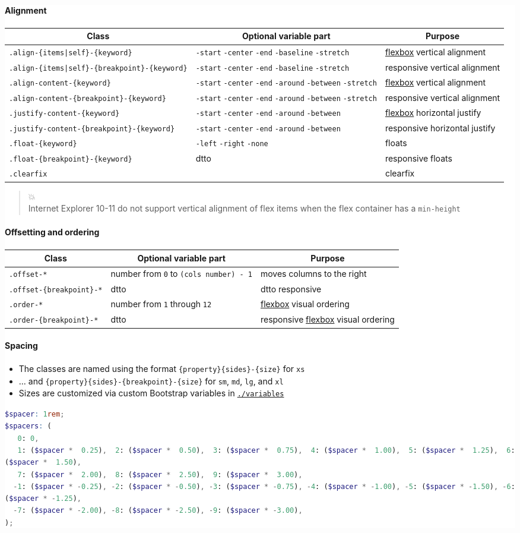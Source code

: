 #### Alignment

| Class | Optional variable part | Purpose
| - | - | -
| ``.align-{items\|self}-{keyword}``               | ``-start`` ``-center`` ``-end`` ``-baseline`` ``-stretch`` | [flexbox](https://css-tricks.com/snippets/css/a-guide-to-flexbox/) vertical alignment
| ``.align-{items\|self}-{breakpoint}-{keyword}``  | ``-start`` ``-center`` ``-end`` ``-baseline`` ``-stretch`` | responsive vertical alignment
| ``.align-content-{keyword}``               | ``-start`` ``-center`` ``-end`` ``-around`` ``-between`` ``-stretch`` | [flexbox](https://css-tricks.com/snippets/css/a-guide-to-flexbox/) vertical alignment
| ``.align-content-{breakpoint}-{keyword}``      | ``-start`` ``-center`` ``-end`` ``-around`` ``-between`` ``-stretch`` | responsive vertical alignment
| ``.justify-content-{keyword}``     | ``-start`` ``-center`` ``-end`` ``-around`` ``-between`` | [flexbox](https://css-tricks.com/snippets/css/a-guide-to-flexbox/) horizontal justify
| ``.justify-content-{breakpoint}-{keyword}``     | ``-start`` ``-center`` ``-end`` ``-around`` ``-between`` | responsive horizontal justify
| ``.float-{keyword}``              | ``-left`` ``-right`` ``-none`` | floats
| ``.float-{breakpoint}-{keyword}`` | dtto | responsive floats
| ``.clearfix`` |  | clearfix

> :collision: <br>
> Internet Explorer 10-11 do not support vertical alignment of flex items when the flex container has a ``min-height``

#### Offsetting and ordering

| Class | Optional variable part | Purpose
| - | - | -
| ``.offset-*``                         | number from ``0`` to ``(cols number) - 1`` | moves columns to the right
| ``.offset-{breakpoint}-*``            | dtto | dtto responsive
| ``.order-*``                         | number from ``1`` through ``12`` | [flexbox](https://css-tricks.com/snippets/css/a-guide-to-flexbox/) visual ordering
| ``.order-{breakpoint}-*``            | dtto | responsive [flexbox](https://css-tricks.com/snippets/css/a-guide-to-flexbox/) visual ordering

#### Spacing

* The classes are named using the format ``{property}{sides}-{size}`` for ``xs``
* ... and ``{property}{sides}-{breakpoint}-{size}`` for ``sm``, ``md``, ``lg``, and ``xl``
* Sizes are customized via custom Bootstrap variables in <a href="./_variables.scss"><code>./variables</code></a>

```scss
$spacer: 1rem;
$spacers: (
   0: 0,
   1: ($spacer *  0.25),  2: ($spacer *  0.50),  3: ($spacer *  0.75),  4: ($spacer *  1.00),  5: ($spacer *  1.25),  6: ($spacer *  1.50),
   7: ($spacer *  2.00),  8: ($spacer *  2.50),  9: ($spacer *  3.00),
  -1: ($spacer * -0.25), -2: ($spacer * -0.50), -3: ($spacer * -0.75), -4: ($spacer * -1.00), -5: ($spacer * -1.50), -6: ($spacer * -1.25),
  -7: ($spacer * -2.00), -8: ($spacer * -2.50), -9: ($spacer * -3.00),
);
```
